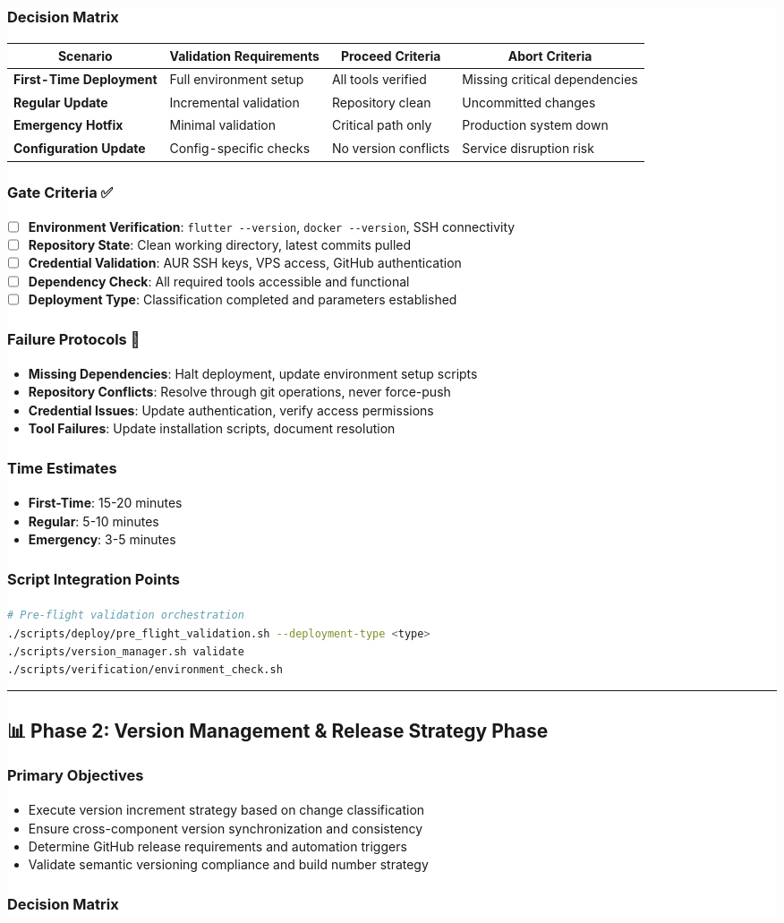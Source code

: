 ### **Decision Matrix**

| Scenario | Validation Requirements | Proceed Criteria | Abort Criteria |
|----------|------------------------|------------------|----------------|
| **First-Time Deployment** | Full environment setup | All tools verified | Missing critical dependencies |
| **Regular Update** | Incremental validation | Repository clean | Uncommitted changes |
| **Emergency Hotfix** | Minimal validation | Critical path only | Production system down |
| **Configuration Update** | Config-specific checks | No version conflicts | Service disruption risk |

### **Gate Criteria** ✅
- [ ] **Environment Verification**: `flutter --version`, `docker --version`, SSH connectivity
- [ ] **Repository State**: Clean working directory, latest commits pulled
- [ ] **Credential Validation**: AUR SSH keys, VPS access, GitHub authentication
- [ ] **Dependency Check**: All required tools accessible and functional
- [ ] **Deployment Type**: Classification completed and parameters established

### **Failure Protocols** 🚨
- **Missing Dependencies**: Halt deployment, update environment setup scripts
- **Repository Conflicts**: Resolve through git operations, never force-push
- **Credential Issues**: Update authentication, verify access permissions
- **Tool Failures**: Update installation scripts, document resolution

### **Time Estimates**
- **First-Time**: 15-20 minutes
- **Regular**: 5-10 minutes  
- **Emergency**: 3-5 minutes

### **Script Integration Points**
```bash
# Pre-flight validation orchestration
./scripts/deploy/pre_flight_validation.sh --deployment-type <type>
./scripts/version_manager.sh validate
./scripts/verification/environment_check.sh
```

---

## 📊 **Phase 2: Version Management & Release Strategy Phase**

### **Primary Objectives**
- Execute version increment strategy based on change classification
- Ensure cross-component version synchronization and consistency
- Determine GitHub release requirements and automation triggers
- Validate semantic versioning compliance and build number strategy

### **Decision Matrix**
